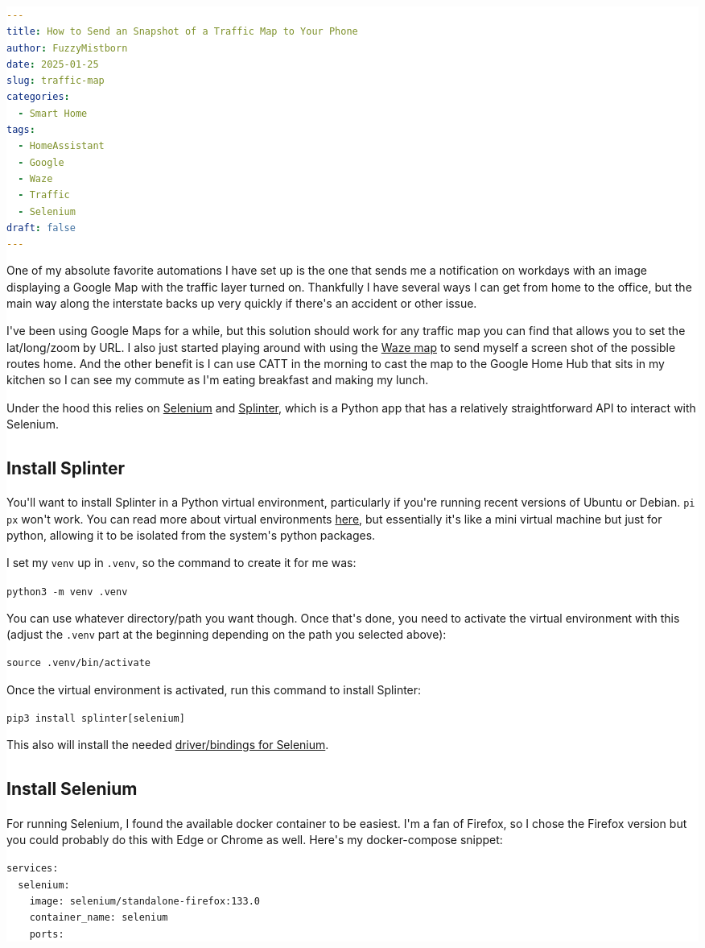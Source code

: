 ```yaml
---
title: How to Send an Snapshot of a Traffic Map to Your Phone
author: FuzzyMistborn
date: 2025-01-25
slug: traffic-map
categories:
  - Smart Home
tags:
  - HomeAssistant
  - Google
  - Waze
  - Traffic
  - Selenium
draft: false
---
```

One of my absolute favorite automations I have set up is the one that sends me a notification on workdays with an image displaying a Google Map with the traffic layer turned on.  Thankfully I have several ways I can get from home to the office, but the main way along the interstate backs up very quickly if there's an accident or other issue.

I've been using Google Maps for a while, but this solution should work for any traffic map you can find that allows you to set the lat/long/zoom by URL.  I also just started playing around with using the [Waze map](https://www.waze.com/live-map/directions) to send myself a screen shot of the possible routes home.  And the other benefit is I can use CATT in the morning to cast the map to the Google Home Hub that sits in my kitchen so I can see my commute as I'm eating breakfast and making my lunch.

Under the hood this relies on [Selenium](https://www.selenium.dev/) and [Splinter](https://github.com/cobrateam/splinter/), which is a Python app that has a relatively straightforward API to interact with Selenium.
## Install Splinter
You'll want to install Splinter in a Python virtual environment,  particularly if you're running recent versions of Ubuntu or Debian.  `pipx` won't work.  You can read more about virtual environments [here](https://docs.python.org/3/library/venv.html), but essentially it's like a mini virtual machine but just for python, allowing it to be isolated from the system's python packages.

I set my `venv` up in `.venv`, so the command to create it for me was: 
```
python3 -m venv .venv
```
You can use whatever directory/path you want though.  Once that's done, you need to activate the virtual environment with this (adjust the `.venv` part at the beginning depending on the path you selected above):
```
source .venv/bin/activate
```
Once the virtual environment is activated, run this command to install Splinter:
```
pip3 install splinter[selenium]
```
This also will install the needed [driver/bindings for Selenium](https://pypi.org/project/selenium/).
## Install Selenium
For running Selenium, I found the available docker container to be easiest.  I'm a fan of Firefox, so I chose the Firefox version but you could probably do this with Edge or Chrome as well.  Here's my docker-compose snippet:
```
services:
  selenium:
    image: selenium/standalone-firefox:133.0
    container_name: selenium
    ports:
```